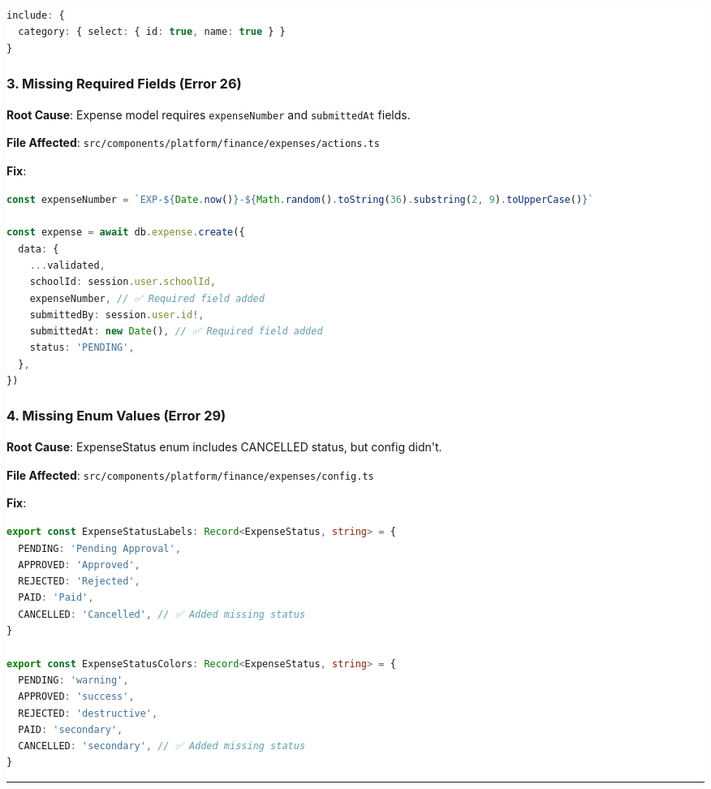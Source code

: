 ```typescript
include: {
  category: { select: { id: true, name: true } }
}
```

### 3. Missing Required Fields (Error 26)

**Root Cause**: Expense model requires `expenseNumber` and `submittedAt` fields.

**File Affected**: `src/components/platform/finance/expenses/actions.ts`

**Fix**:
```typescript
const expenseNumber = `EXP-${Date.now()}-${Math.random().toString(36).substring(2, 9).toUpperCase()}`

const expense = await db.expense.create({
  data: {
    ...validated,
    schoolId: session.user.schoolId,
    expenseNumber, // ✅ Required field added
    submittedBy: session.user.id!,
    submittedAt: new Date(), // ✅ Required field added
    status: 'PENDING',
  },
})
```

### 4. Missing Enum Values (Error 29)

**Root Cause**: ExpenseStatus enum includes CANCELLED status, but config didn't.

**File Affected**: `src/components/platform/finance/expenses/config.ts`

**Fix**:
```typescript
export const ExpenseStatusLabels: Record<ExpenseStatus, string> = {
  PENDING: 'Pending Approval',
  APPROVED: 'Approved',
  REJECTED: 'Rejected',
  PAID: 'Paid',
  CANCELLED: 'Cancelled', // ✅ Added missing status
}

export const ExpenseStatusColors: Record<ExpenseStatus, string> = {
  PENDING: 'warning',
  APPROVED: 'success',
  REJECTED: 'destructive',
  PAID: 'secondary',
  CANCELLED: 'secondary', // ✅ Added missing status
}
```

---

